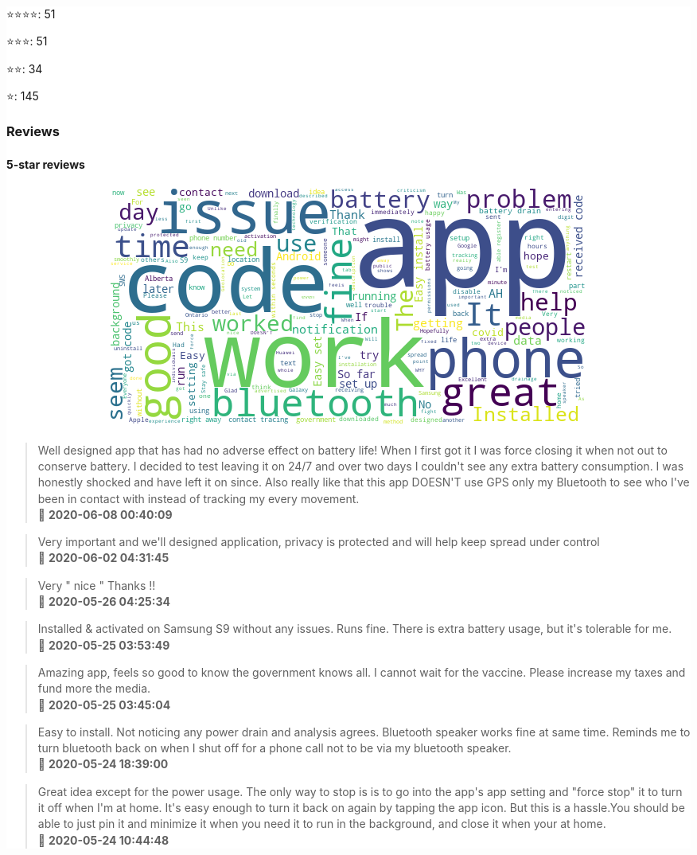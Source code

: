 :star::star::star::star:: 51

:star::star::star:: 51

:star::star:: 34

:star:: 145

### Reviews 

#### 5-star reviews

<p align="center">
<img src="5_star_reviews_wordcloud.png" alt="ca.albertahealthservices.contacttracing 5 reviews"/>
</p>

> Well designed app that has had no adverse effect on battery life! When I first got it I was force closing it when not out to conserve battery. I decided to test leaving it on 24/7 and over two days I couldn't see any extra battery consumption. I was honestly shocked and have left it on since. Also really like that this app DOESN'T use GPS only my Bluetooth to see who I've been in contact with instead of tracking my every movement.<br> :date: __2020-06-08 00:40:09__

> Very important and we'll designed application, privacy is protected and will help keep spread under control<br> :date: __2020-06-02 04:31:45__

> Very " nice " Thanks !!<br> :date: __2020-05-26 04:25:34__

> Installed & activated on Samsung S9 without any issues. Runs fine. There is extra battery usage, but it's tolerable for me.<br> :date: __2020-05-25 03:53:49__

> Amazing app, feels so good to know the government knows all. I cannot wait for the vaccine. Please increase my taxes and fund more the media.<br> :date: __2020-05-25 03:45:04__

> Easy to install. Not noticing any power drain and analysis agrees. Bluetooth speaker works fine at same time. Reminds me to turn bluetooth back on when I shut off for a phone call not to be via my bluetooth speaker.<br> :date: __2020-05-24 18:39:00__

> Great idea except for the power usage. The only way to stop is is to go into the app's app setting and "force stop" it to turn it off when I'm at home. It's easy enough to turn it back on again by tapping the app icon. But this is a hassle.You should be able to just pin it and minimize it when you need it to run in the background, and close it when your at home.<br> :date: __2020-05-24 10:44:48__

